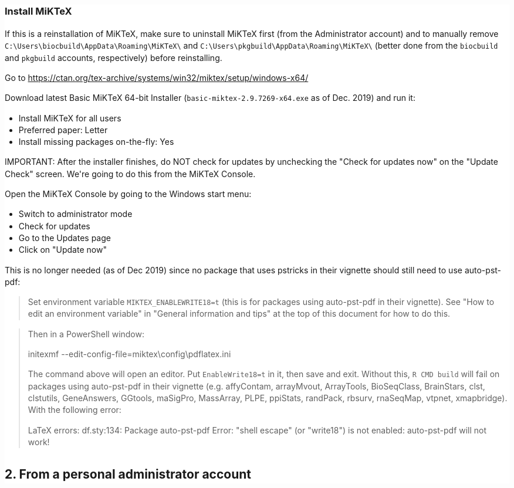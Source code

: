 
### Install MiKTeX

If this is a reinstallation of MiKTeX, make sure to uninstall
MiKTeX first (from the Administrator account) and to manually
remove `C:\Users\biocbuild\AppData\Roaming\MiKTeX\` and
`C:\Users\pkgbuild\AppData\Roaming\MiKTeX\` (better done from
the `biocbuild` and `pkgbuild` accounts, respectively) before reinstalling.

Go to https://ctan.org/tex-archive/systems/win32/miktex/setup/windows-x64/

Download latest Basic MiKTeX 64-bit Installer (`basic-miktex-2.9.7269-x64.exe`
as of Dec. 2019) and run it:

- Install MiKTeX for all users
- Preferred paper: Letter
- Install missing packages on-the-fly: Yes

IMPORTANT: After the installer finishes, do NOT check for updates by
unchecking the "Check for updates now" on the "Update Check" screen.
We're going to do this from the MiKTeX Console.

Open the MiKTeX Console by going to the Windows start menu:

- Switch to administrator mode
- Check for updates
- Go to the Updates page
- Click on "Update now"

This is no longer needed (as of Dec 2019) since no package that uses
pstricks in their vignette should still need to use auto-pst-pdf:

> Set environment variable `MIKTEX_ENABLEWRITE18=t` (this is for packages
> using auto-pst-pdf in their vignette). See "How to edit an environment
> variable" in "General information and tips" at the top of this document
> for how to do this.

> Then in a PowerShell window:
>
>    initexmf --edit-config-file=miktex\config\pdflatex.ini
>
> The command above will open an editor. Put `EnableWrite18=t` in it, then
> save and exit. Without this, `R CMD build` will fail on packages using
> auto-pst-pdf in their vignette (e.g. affyContam, arrayMvout, ArrayTools,
> BioSeqClass, BrainStars, clst, clstutils, GeneAnswers, GGtools, maSigPro,
> MassArray, PLPE, ppiStats, randPack, rbsurv, rnaSeqMap, vtpnet, xmapbridge).
> With the following error:
>
>    LaTeX errors:
>    df.sty:134: Package auto-pst-pdf Error:
>        "shell escape" (or "write18") is not enabled:
>        auto-pst-pdf will not work!



## 2. From a personal administrator account
